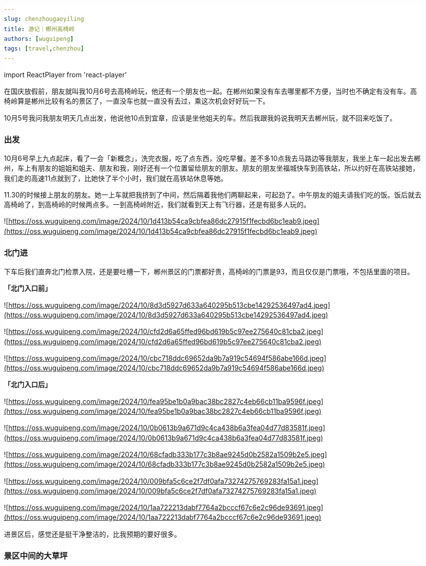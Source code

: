 ```yaml
---
slug: chenzhougaoyiling
title: 游记｜郴州高椅岭
authors: [wuguipeng]
tags: [travel,chenzhou]
--- 
```

import ReactPlayer from 'react-player'


在国庆放假前，朋友就叫我10月6号去高椅岭玩，他还有一个朋友也一起。在郴州如果没有车去哪里都不方便，当时也不确定有没有车。高椅岭算是郴州比较有名的景区了，一直没车也就一直没有去过，乘这次机会好好玩一下。

10月5号我问我朋友明天几点出发，他说他10点到宜章，应该是坐他姐夫的车。然后我跟我妈说我明天去郴州玩，就不回来吃饭了。


### 出发

10月6号早上九点起床，看了一会「新概念」，洗完衣服，吃了点东西，没吃早餐。差不多10点我去马路边等我朋友，我坐上车一起出发去郴州，车上有朋友的姐姐和姐夫、朋友和我，刚好还有一个位置留给朋友的朋友。朋友的朋友坐福城快车到高铁站，所以约好在高铁站接她，我们走的高速11点就到了，比她快了半个小时，我们就在高铁站休息等她。

11.30的时候接上朋友的朋友。她一上车就把我挤到了中间，然后隔着我他们两聊起来，可起劲了。中午朋友的姐夫请我们吃的饭。饭后就去高椅岭了，到高椅岭的时候两点多。一到高椅岭附近，我们就看到天上有飞行器，还是有挺多人玩的。

![https://oss.wuguipeng.com/image/2024/10/1d413b54ca9cbfea86dc27915f1fecbd6bc1eab9.jpeg](https://oss.wuguipeng.com/image/2024/10/1d413b54ca9cbfea86dc27915f1fecbd6bc1eab9.jpeg)

### 北门进

下车后我们直奔北门检票入院，还是要吐槽一下，郴州景区的门票都好贵，高椅岭的门票是93，而且仅仅是门票哦，不包括里面的项目。

**「北门入口前」**

![https://oss.wuguipeng.com/image/2024/10/8d3d5927d633a640295b513cbe14292536497ad4.jpeg](https://oss.wuguipeng.com/image/2024/10/8d3d5927d633a640295b513cbe14292536497ad4.jpeg)

![https://oss.wuguipeng.com/image/2024/10/cfd2d6a65ffed96bd619b5c97ee275640c81cba2.jpeg](https://oss.wuguipeng.com/image/2024/10/cfd2d6a65ffed96bd619b5c97ee275640c81cba2.jpeg)

![https://oss.wuguipeng.com/image/2024/10/cbc718ddc69652da9b7a919c54694f586abe166d.jpeg](https://oss.wuguipeng.com/image/2024/10/cbc718ddc69652da9b7a919c54694f586abe166d.jpeg)

**「北门入口后」**

![https://oss.wuguipeng.com/image/2024/10/fea95be1b0a9bac38bc2827c4eb66cb11ba9596f.jpeg](https://oss.wuguipeng.com/image/2024/10/fea95be1b0a9bac38bc2827c4eb66cb11ba9596f.jpeg)

![https://oss.wuguipeng.com/image/2024/10/0b0613b9a671d9c4ca438b6a3fea04d77d83581f.jpeg](https://oss.wuguipeng.com/image/2024/10/0b0613b9a671d9c4ca438b6a3fea04d77d83581f.jpeg)

![https://oss.wuguipeng.com/image/2024/10/68cfadb333b177c3b8ae9245d0b2582a1509b2e5.jpeg](https://oss.wuguipeng.com/image/2024/10/68cfadb333b177c3b8ae9245d0b2582a1509b2e5.jpeg)

![https://oss.wuguipeng.com/image/2024/10/009bfa5c6ce2f7df0afa73274275769283fa15a1.jpeg](https://oss.wuguipeng.com/image/2024/10/009bfa5c6ce2f7df0afa73274275769283fa15a1.jpeg)

![https://oss.wuguipeng.com/image/2024/10/1aa722213dabf7764a2bcccf67c6e2c96de93691.jpeg](https://oss.wuguipeng.com/image/2024/10/1aa722213dabf7764a2bcccf67c6e2c96de93691.jpeg)

进景区后，感觉还是挺干净整洁的，比我预期的要好很多。

### 景区中间的大草坪
